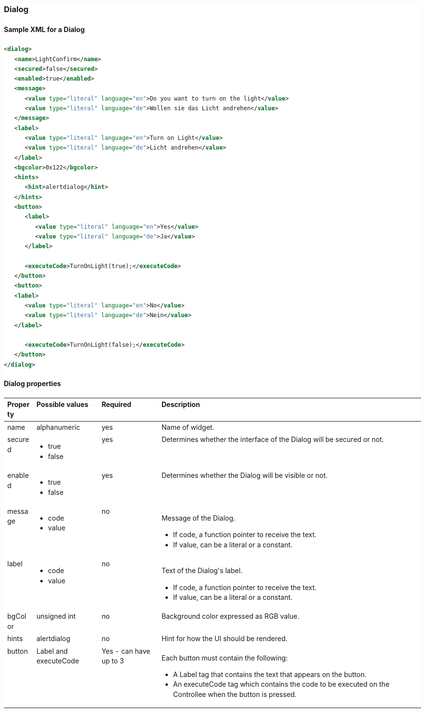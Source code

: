 ### Dialog

#### Sample XML for a Dialog

```xml
<dialog>
   <name>LightConfirm</name>
   <secured>false</secured>
   <enabled>true</enabled>
   <message>
      <value type="literal" language="en">Do you want to turn on the light</value>
      <value type="literal" language="de">Wollen sie das Licht andrehen</value>
   </message>
   <label>
      <value type="literal" language="en">Turn on Light</value>
      <value type="literal" language="de">Licht andrehen</value>
   </label>
   <bgcolor>0x122</bgcolor>
   <hints>
      <hint>alertdialog</hint>
   </hints>
   <button>
      <label>
         <value type="literal" language="en">Yes</value>
         <value type="literal" language="de">Ja</value>
      </label>

      <executeCode>TurnOnLight(true);</executeCode>
   </button>
   <button>
   <label>
      <value type="literal" language="en">No</value>
      <value type="literal" language="de">Nein</value>
   </label>

      <executeCode>TurnOnLight(false);</executeCode>
   </button>
</dialog>
```

#### Dialog properties

| Property | Possible values                      | Required               | Description                                                                                                                                                                                                                                    |
|:---------|:-------------------------------------|:-----------------------|:-----------------------------------------------------------------------------------------------------------------------------------------------------------------------------------------------------------------------------------------------|
| name     | alphanumeric                         | yes                    | Name of widget.                                                                                                                                                                                                                                |
| secured  | <ul><li>true</li><li>false</li></ul> | yes                    | Determines whether the interface of the Dialog will be secured or not.                                                                                                                                                                         |
| enabled  | <ul><li>true</li><li>false</li></ul> | yes                    | Determines whether the Dialog will be visible or not.                                                                                                                                                                                          |
| message  | <ul><li>code</li><li>value</li></ul> | no                     | <p>Message of the Dialog.</p><ul><li>If code, a function pointer to receive the text.</li><li>If value, can be a literal or a constant.</li></ul>                                                                                              |
| label    | <ul><li>code</li><li>value</li></ul> | no                     | <p>Text of the Dialog's label.</p><ul><li>If code, a function pointer to receive the text.</li><li>If value, can be a literal or a constant.</li></ul>                                                                                         |
| bgColor  | unsigned int                         | no                     | Background color expressed as RGB value.                                                                                                                                                                                                       |
| hints    | alertdialog                          | no                     | Hint for how the UI should be rendered.                                                                                                                                                                                                        |
| button   | Label and executeCode                | Yes - can have up to 3 | <p>Each button must contain the following:</p><ul><li>A Label tag that contains the text that appears on the button.</li><li>An executeCode tag which contains the code to be executed on the Controllee when the button is pressed.</li></ul> |
